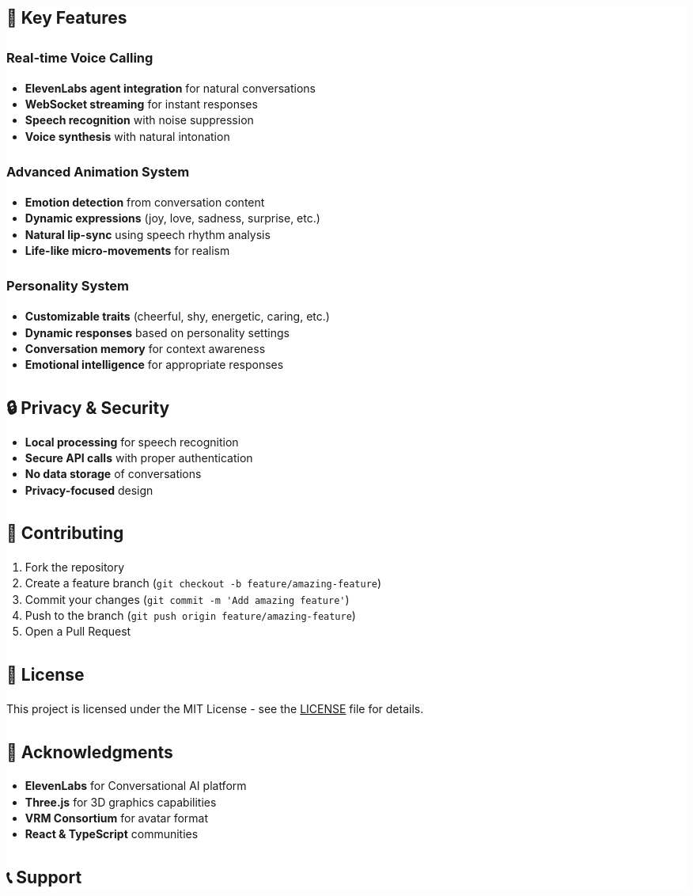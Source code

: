 ## 🎯 Key Features

### Real-time Voice Calling
- **ElevenLabs agent integration** for natural conversations
- **WebSocket streaming** for instant responses
- **Speech recognition** with noise suppression
- **Voice synthesis** with natural intonation

### Advanced Animation System
- **Emotion detection** from conversation content
- **Dynamic expressions** (joy, love, sadness, surprise, etc.)
- **Natural lip-sync** using speech rhythm analysis
- **Life-like micro-movements** for realism

### Personality System
- **Customizable traits** (cheerful, shy, energetic, caring, etc.)
- **Dynamic responses** based on personality settings
- **Conversation memory** for context awareness
- **Emotional intelligence** for appropriate responses

## 🔒 Privacy & Security

- **Local processing** for speech recognition
- **Secure API calls** with proper authentication
- **No data storage** of conversations
- **Privacy-focused** design

## 🤝 Contributing

1. Fork the repository
2. Create a feature branch (`git checkout -b feature/amazing-feature`)
3. Commit your changes (`git commit -m 'Add amazing feature'`)
4. Push to the branch (`git push origin feature/amazing-feature`)
5. Open a Pull Request

## 📝 License

This project is licensed under the MIT License - see the [LICENSE](LICENSE) file for details.

## 🙏 Acknowledgments

- **ElevenLabs** for Conversational AI platform
- **Three.js** for 3D graphics capabilities
- **VRM Consortium** for avatar format
- **React & TypeScript** communities

## 📞 Support
